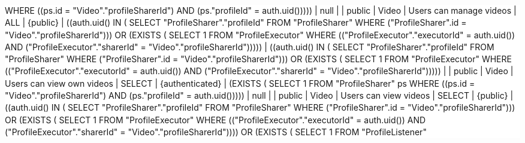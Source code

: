   WHERE ((ps.id = "Video"."profileSharerId") AND (ps."profileId" = auth.uid()))))                                                                                                                                                                                                                                                                                                                                                                                                                                                                                                                                                                                                                                                                                                                                                                                                                                                                                                   | null                                                                                                                                                                                                                                                                                                                                                                                                                      |
| public      | Video                             | Users can manage videos                                         | ALL          | {public}        | ((auth.uid() IN ( SELECT "ProfileSharer"."profileId"
   FROM "ProfileSharer"
  WHERE ("ProfileSharer".id = "Video"."profileSharerId"))) OR (EXISTS ( SELECT 1
   FROM "ProfileExecutor"
  WHERE (("ProfileExecutor"."executorId" = auth.uid()) AND ("ProfileExecutor"."sharerId" = "Video"."profileSharerId")))))                                                                                                                                                                                                                                                                                                                                                                                                                                                                                                                                                                                                                                                                                                                 | ((auth.uid() IN ( SELECT "ProfileSharer"."profileId"
   FROM "ProfileSharer"
  WHERE ("ProfileSharer".id = "Video"."profileSharerId"))) OR (EXISTS ( SELECT 1
   FROM "ProfileExecutor"
  WHERE (("ProfileExecutor"."executorId" = auth.uid()) AND ("ProfileExecutor"."sharerId" = "Video"."profileSharerId")))))                                                                                                         |
| public      | Video                             | Users can view own videos                                       | SELECT       | {authenticated} | (EXISTS ( SELECT 1
   FROM "ProfileSharer" ps
  WHERE ((ps.id = "Video"."profileSharerId") AND (ps."profileId" = auth.uid()))))                                                                                                                                                                                                                                                                                                                                                                                                                                                                                                                                                                                                                                                                                                                                                                                                                                                                                                   | null                                                                                                                                                                                                                                                                                                                                                                                                                      |
| public      | Video                             | Users can view videos                                           | SELECT       | {public}        | ((auth.uid() IN ( SELECT "ProfileSharer"."profileId"
   FROM "ProfileSharer"
  WHERE ("ProfileSharer".id = "Video"."profileSharerId"))) OR (EXISTS ( SELECT 1
   FROM "ProfileExecutor"
  WHERE (("ProfileExecutor"."executorId" = auth.uid()) AND ("ProfileExecutor"."sharerId" = "Video"."profileSharerId")))) OR (EXISTS ( SELECT 1
   FROM "ProfileListener"